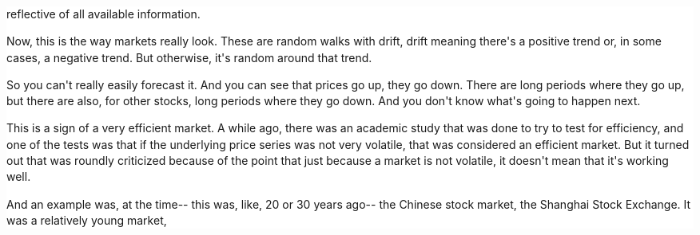   <span m='508940'>reflective</span> <span m='509780'>of</span> <span m='510020'>all</span>
  <span m='510500'>available</span> <span m='511010'>information.</span> </p><p><span
  m='512299'>Now,</span> <span m='512450'>this</span> <span m='512630'>is</span> <span
  m='512720'>the</span> <span m='512809'>way</span> <span m='513049'>markets</span>
  <span m='513440'>really</span> <span m='513740'>look.</span> <span m='515690'>These</span>
  <span m='515960'>are</span> <span m='516049'>random</span> <span m='516470'>walks</span>
  <span m='517580'>with</span> <span m='518360'>drift,</span> <span m='519020'>drift</span>
  <span m='519380'>meaning</span> <span m='520130'>there's</span> <span m='520309'>a</span>
  <span m='520370'>positive</span> <span m='521480'>trend</span> <span m='522020'>or,</span>
  <span m='522260'>in</span> <span m='522350'>some</span> <span m='522530'>cases,</span>
  <span m='522860'>a</span> <span m='522950'>negative</span> <span m='523309'>trend.</span>
  <span m='524570'>But</span> <span m='525020'>otherwise,</span> <span m='525710'>it's</span>
  <span m='525860'>random</span> <span m='527270'>around</span> <span m='527690'>that</span>
  <span m='527870'>trend.</span> </p><p><span m='528540'>So</span> <span m='528590'>you</span>
  <span m='528740'>can't</span> <span m='529280'>really</span> <span m='529700'>easily</span>
  <span m='530630'>forecast</span> <span m='531290'>it.</span> <span m='531890'>And</span>
  <span m='532010'>you</span> <span m='532100'>can</span> <span m='532250'>see</span>
  <span m='532670'>that</span> <span m='533330'>prices</span> <span m='533780'>go</span>
  <span m='534020'>up,</span> <span m='534390'>they</span> <span m='534410'>go</span>
  <span m='534590'>down.</span> <span m='535280'>There</span> <span m='535400'>are</span>
  <span m='535520'>long</span> <span m='536000'>periods</span> <span m='536510'>where</span>
  <span m='536660'>they</span> <span m='536810'>go</span> <span m='537050'>up,</span>
  <span m='537440'>but</span> <span m='537650'>there</span> <span m='537740'>are</span>
  <span m='537830'>also,</span> <span m='538220'>for</span> <span m='538370'>other</span>
  <span m='538640'>stocks,</span> <span m='539270'>long</span> <span m='539690'>periods</span>
  <span m='540110'>where</span> <span m='540230'>they</span> <span m='540350'>go</span>
  <span m='540470'>down.</span> <span m='541310'>And</span> <span m='541850'>you</span>
  <span m='541970'>don't</span> <span m='542180'>know</span> <span m='542330'>what's</span>
  <span m='542480'>going</span> <span m='542600'>to</span> <span m='542660'>happen</span>
  <span m='542990'>next.</span> </p><p><span m='544200'>This</span> <span m='544340'>is</span>
  <span m='544460'>a</span> <span m='544520'>sign</span> <span m='545990'>of</span>
  <span m='546170'>a</span> <span m='546230'>very</span> <span m='546530'>efficient</span>
  <span m='547250'>market.</span> <span m='549276'>A</span> <span m='549680'>while</span>
  <span m='550010'>ago,</span> <span m='551090'>there</span> <span m='551300'>was</span>
  <span m='551510'>an</span> <span m='552200'>academic</span> <span m='552710'>study</span>
  <span m='553100'>that</span> <span m='553220'>was</span> <span m='553400'>done</span>
  <span m='553670'>to</span> <span m='553760'>try</span> <span m='553880'>to</span>
  <span m='554000'>test</span> <span m='554360'>for</span> <span m='554510'>efficiency,</span>
  <span m='555560'>and</span> <span m='555680'>one</span> <span m='555830'>of</span>
  <span m='555890'>the</span> <span m='556010'>tests</span> <span m='556580'>was</span>
  <span m='556910'>that</span> <span m='557600'>if</span> <span m='558110'>the</span>
  <span m='558980'>underlying</span> <span m='560240'>price</span> <span m='560540'>series</span>
  <span m='561710'>was</span> <span m='563300'>not</span> <span m='563630'>very</span>
  <span m='563900'>volatile,</span> <span m='565640'>that</span> <span m='565910'>was</span>
  <span m='566090'>considered</span> <span m='567050'>an</span> <span m='567380'>efficient</span>
  <span m='568430'>market.</span> <span m='569300'>But</span> <span m='569450'>it</span>
  <span m='569510'>turned</span> <span m='569720'>out</span> <span m='569840'>that</span>
  <span m='569990'>was</span> <span m='570110'>roundly</span> <span m='570440'>criticized</span>
  <span m='571310'>because</span> <span m='571850'>of</span> <span m='571970'>the</span>
  <span m='572090'>point</span> <span m='572780'>that</span> <span m='573650'>just</span>
  <span m='573860'>because</span> <span m='574460'>a</span> <span m='574520'>market</span>
  <span m='574910'>is</span> <span m='575000'>not</span> <span m='575240'>volatile,</span>
  <span m='576320'>it</span> <span m='576440'>doesn't</span> <span m='576710'>mean</span>
  <span m='576860'>that</span> <span m='576950'>it's</span> <span m='577070'>working</span>
  <span m='577460'>well.</span> </p><p><span m='578570'>And</span> <span m='578690'>an</span>
  <span m='578810'>example</span> <span m='579290'>was,</span> <span m='579650'>at</span>
  <span m='579770'>the</span> <span m='579860'>time--</span> <span m='580170'>this</span>
  <span m='580310'>was,</span> <span m='580430'>like,</span> <span m='580550'>20</span>
  <span m='580790'>or</span> <span m='580850'>30</span> <span m='581060'>years</span>
  <span m='581270'>ago--</span> <span m='581450'>the</span> <span m='581540'>Chinese</span>
  <span m='581930'>stock</span> <span m='582260'>market,</span> <span m='583490'>the</span>
  <span m='583640'>Shanghai</span> <span m='584030'>Stock</span> <span m='584300'>Exchange.</span>
  <span m='584840'>It</span> <span m='585110'>was</span> <span m='585320'>a</span>
  <span m='585530'>relatively</span> <span m='586070'>young</span> <span m='586520'>market,</span>